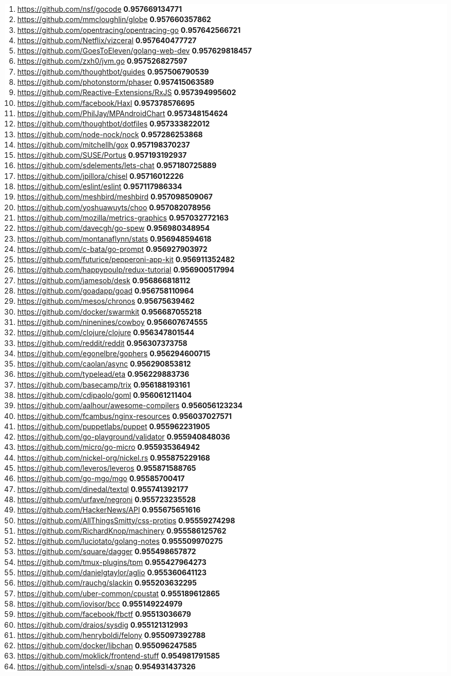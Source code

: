  1. https://github.com/nsf/gocode **0.957669134771**
 1. https://github.com/mmcloughlin/globe **0.957660357862**
 1. https://github.com/opentracing/opentracing-go **0.957642566721**
 1. https://github.com/Netflix/vizceral **0.957640477727**
 1. https://github.com/GoesToEleven/golang-web-dev **0.957629818457**
 1. https://github.com/zxh0/jvm.go **0.957526827597**
 1. https://github.com/thoughtbot/guides **0.957506790539**
 1. https://github.com/photonstorm/phaser **0.957415063589**
 1. https://github.com/Reactive-Extensions/RxJS **0.957394995602**
 1. https://github.com/facebook/Haxl **0.957378576695**
 1. https://github.com/PhilJay/MPAndroidChart **0.957348154624**
 1. https://github.com/thoughtbot/dotfiles **0.957333822012**
 1. https://github.com/node-nock/nock **0.957286253868**
 1. https://github.com/mitchellh/gox **0.957198370237**
 1. https://github.com/SUSE/Portus **0.957193192937**
 1. https://github.com/sdelements/lets-chat **0.957180725889**
 1. https://github.com/jpillora/chisel **0.95716012226**
 1. https://github.com/eslint/eslint **0.957117986334**
 1. https://github.com/meshbird/meshbird **0.957098509067**
 1. https://github.com/yoshuawuyts/choo **0.957082078956**
 1. https://github.com/mozilla/metrics-graphics **0.957032772163**
 1. https://github.com/davecgh/go-spew **0.956980348954**
 1. https://github.com/montanaflynn/stats **0.956948594618**
 1. https://github.com/c-bata/go-prompt **0.956927903972**
 1. https://github.com/futurice/pepperoni-app-kit **0.956911352482**
 1. https://github.com/happypoulp/redux-tutorial **0.956900517994**
 1. https://github.com/jamesob/desk **0.956866818112**
 1. https://github.com/goadapp/goad **0.956758110964**
 1. https://github.com/mesos/chronos **0.95675639462**
 1. https://github.com/docker/swarmkit **0.956687055218**
 1. https://github.com/ninenines/cowboy **0.956607674555**
 1. https://github.com/clojure/clojure **0.956347801544**
 1. https://github.com/reddit/reddit **0.956307373758**
 1. https://github.com/egonelbre/gophers **0.956294600715**
 1. https://github.com/caolan/async **0.956290853812**
 1. https://github.com/typelead/eta **0.956229883736**
 1. https://github.com/basecamp/trix **0.956188193161**
 1. https://github.com/cdipaolo/goml **0.956061211404**
 1. https://github.com/aalhour/awesome-compilers **0.956056123234**
 1. https://github.com/fcambus/nginx-resources **0.956037027571**
 1. https://github.com/puppetlabs/puppet **0.955962231905**
 1. https://github.com/go-playground/validator **0.955940848036**
 1. https://github.com/micro/go-micro **0.955935364942**
 1. https://github.com/nickel-org/nickel.rs **0.955875229168**
 1. https://github.com/leveros/leveros **0.955871588765**
 1. https://github.com/go-mgo/mgo **0.95585700417**
 1. https://github.com/dinedal/textql **0.955741392177**
 1. https://github.com/urfave/negroni **0.955723235528**
 1. https://github.com/HackerNews/API **0.955675651616**
 1. https://github.com/AllThingsSmitty/css-protips **0.95559274298**
 1. https://github.com/RichardKnop/machinery **0.955586125762**
 1. https://github.com/luciotato/golang-notes **0.955509970275**
 1. https://github.com/square/dagger **0.955498657872**
 1. https://github.com/tmux-plugins/tpm **0.955427964273**
 1. https://github.com/danielgtaylor/aglio **0.955360641123**
 1. https://github.com/rauchg/slackin **0.955203632295**
 1. https://github.com/uber-common/cpustat **0.955189612865**
 1. https://github.com/iovisor/bcc **0.955149224979**
 1. https://github.com/facebook/fbctf **0.95513036679**
 1. https://github.com/draios/sysdig **0.955121312993**
 1. https://github.com/henryboldi/felony **0.955097392788**
 1. https://github.com/docker/libchan **0.955096247585**
 1. https://github.com/moklick/frontend-stuff **0.954981791585**
 1. https://github.com/intelsdi-x/snap **0.954931437326**